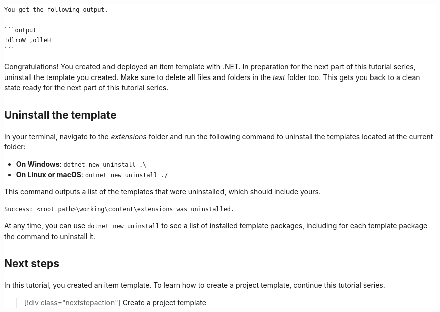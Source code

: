     You get the following output.

    ```output
    !dlroW ,olleH
    ```

Congratulations! You created and deployed an item template with .NET. In preparation for the next part of this tutorial series, uninstall the template you created. Make sure to delete all files and folders in the _test_ folder too. This gets you back to a clean state ready for the next part of this tutorial series.

## Uninstall the template

In your terminal, navigate to the _extensions_ folder and run the following command to uninstall the templates located at the current folder:

* **On Windows**: `dotnet new uninstall .\`
* **On Linux or macOS**: `dotnet new uninstall ./`

This command outputs a list of the templates that were uninstalled, which should include yours.

```console
Success: <root path>\working\content\extensions was uninstalled.
```

At any time, you can use `dotnet new uninstall` to see a list of installed template packages, including for each template package the command to uninstall it.

## Next steps

In this tutorial, you created an item template. To learn how to create a project template, continue this tutorial series.

> [!div class="nextstepaction"]
> [Create a project template](cli-templates-create-project-template.md)
